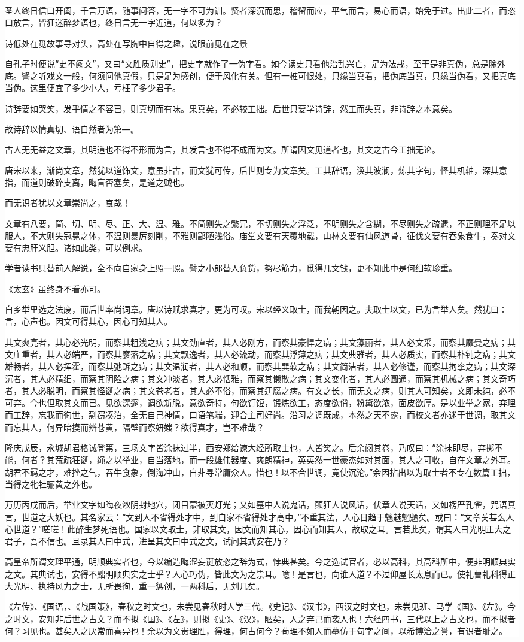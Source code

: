 圣人终日信口开阖，千言万语，随事问答，无一字不可为训。贤者深沉而思，稽留而应，平气而言，易心而语，始免于过。出此二者，而恣口放言，皆狂迷醉梦语也，终日言无一字近道，何以多为？

诗低处在觅故事寻对头，高处在写胸中自得之趣，说眼前见在之景

自孔子时便说“史不阙文”，又曰“文胜质则史”，把史字就作了一伪字看。如今读史只看他治乱兴亡，足为法戒，至于是非真伪，总是除外底。譬之听戏文一般，何须问他真假，只是足为感创，便于风化有关。但有一桩可恨处，只缘当真看，把伪底当真，只缘当伪看，又把真底当伪。这里便宜了多少小人，亏枉了多少君子。

诗辞要如哭笑，发乎情之不容已，则真切而有味。果真矣，不必较工拙。后世只要学诗辞，然工而失真，非诗辞之本意矣。

故诗辞以情真切、语自然者为第—。

古人无无益之文章，其明道也不得不形而为言，其发言也不得不成而为文。所谓因文见道者也，其文之古今工拙无论。

唐宋以来，渐尚文章，然犹以道饰文，意虽非古，而文犹可传，后世则专为文章矣。工其辞语，涣其波澜，炼其字句，怪其机轴，深其意指，而道则破碎支离，晦盲否塞矣，是道之贼也。

而无识者犹以文章崇尚之，哀哉！

文章有八要，简、切、明、尽、正、大、温、雅。不简则失之繁冗，不切则失之浮泛，不明则失之含糊，不尽则失之疏遗，不正则理不足以服人，不大则失冠冕之体，不温则暴厉刻削，不雅则鄙陋浅俗。庙堂文要有天覆地载，山林文要有仙风道骨，征伐文要有吞象食牛，奏对文要有忠肝义胆。诸如此类，可以例求。

学者读书只替前人解说，全不向自家身上照一照。譬之小郎替人负货，努尽筋力，觅得几文钱，更不知此中是何细软珍重。

《太玄》虽终身不看亦可。

自乡举里选之法废，而后世率尚词章。唐以诗赋求真才，更为可叹。宋以经义取士，而我朝因之。夫取士以文，已为言举人矣。然犹曰：言，心声也。因文可得其心，因心可知其人。

其文爽亮者，其心必光明，而察其粗浅之病；其文劲直者，其人必刚方，而察其豪悍之病；其文藻丽者，其人必文采，而察其靡曼之病；其文庄重者，其人必端严，而察其寥落之病；其文飘逸者，其人必流动，而察其浮薄之病；其文典雅者，其人必质实，而察其朴钝之病；其文雄畅者，其人必挥霍，而察其弛跅之病；其文温润者，其人必和顺，而察其巽软之病；其文简洁者，其人必修谨，而察其拘挛之病；其文深沉者，其人必精细，而察其阴险之病；其文冲淡者，其人必恬雅，而察其懒散之病；其文变化者，其人必圆通，而察其机械之病；其文奇巧者，其人必聪明，而察其怪诞之病；其文苍老者，其人必不俗，而察其迂腐之病。有文之长，而无文之病，则其人可知矣，文即未纯，必不可弃。今也但取其文而已。见欲深邃，调欲新脱，意欲奇特，句欲饤饾，锻炼欲工，态度欲俏，粉黛欲浓，面皮欲厚。是以业举之家，弃理而工辞，忘我而徇世，剽窃凑泊，全无自己神情，口语笔端，迎合主司好尚。沿习之调既成，本然之天不露，而校文者亦迷于世调，取其文而忘其人，何异暗摸而辨苍黄，隔壁而察妍媸？欲得真才，岂不难哉？

隆庆戊辰，永城胡君格诚登第，三场文字皆涂抹过半，西安郑给谏大经所取士也，人皆笑之。后余阅其卷，乃叹曰：“涂抹即尽，弃掷不能，何者？其荒疏狂诞，绳之以举业，自当落地，而一段雄伟器度、爽朗精神，英英然一世豪杰如对其面，其人之可收，自在文章之外耳。胡君不羁之才，难挫之气，吞牛食象，倒海冲山，自非寻常庸众人。惜也！以不合世调，竟使沉沦。”余因拈出以为取士者不专在数篇工拙，当得之牝牡骊黄之外也。

万历丙戌而后，举业文字如晦夜浓阴封地穴，闭目蒙被灭灯光；又如墓中人说鬼话，颠狂人说风话，伏章人说天话，又如楞严孔雀，咒语真言，世道之大妖也。其名家云：“文到人不省得处才中，到自家不省得处才高中。”不重其法，人心日趋于魑魅魍魉矣。或曰：“文章关甚么人心世道？”嗟嗟！此醉生梦死语也。国家以文取士，非取其文，因文而知其心，因心而知其人，故取之耳。言若此矣，谓其人曰光明正大之君子，吾不信也。且录其人曰中式，进呈其文曰中式之文，试问其式安在乃？

高皇帝所谓文理平通，明顺典实者也，今以编造晦涩妄诞放恣之辞为式，悖典甚矣。今之选试官者，必以高科，其高科所中，便非明顺典实之文。其典试也，安得不黜明顺典实之士乎？人心巧伪，皆此文为之祟耳。噫！是言也，向谁人道？不过仰屋长太息而已。使礼曹礼科得正大光明、执持风力之士，无所畏徇，重一惩创，一两科后，无刘几矣。

《左传》、《国语，、《战国策》，春秋之时文也，未尝见春秋时人学三代。《史记》、《汉书》，西汉之时文也，未尝见班、马学《国》、《左》。今之时文，安知非后世之古文？而不拟《国》、《左》，则拟《史》、《汉》，陋矣，人之弃己而袭人也！六经四书，三代以上之古文也，而不拟者何？习见也。甚矣人之厌常而喜异也！余以为文贵理胜，得理，何古何今？苟理不如人而摹仿于句字之间，以希博洽之誉，有识者耻之。